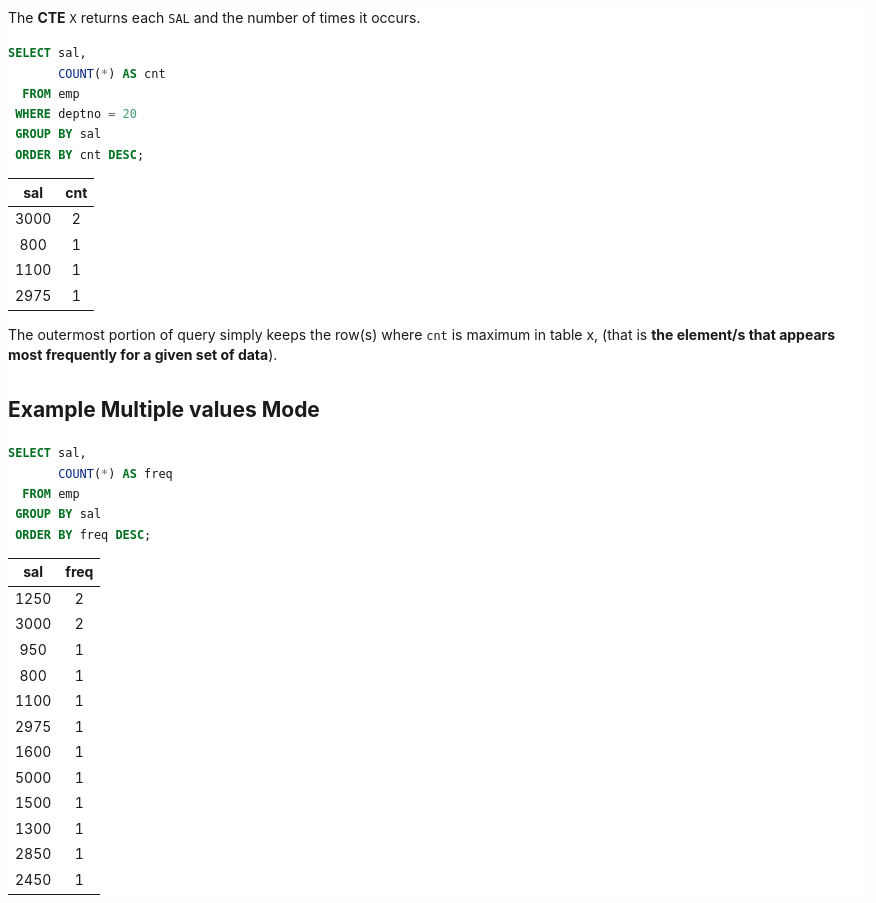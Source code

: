 
The **CTE** `X` returns each `SAL` and the number of times it occurs.

```SQL
SELECT sal,
       COUNT(*) AS cnt
  FROM emp
 WHERE deptno = 20
 GROUP BY sal
 ORDER BY cnt DESC;
```

|sal  | cnt|
|:---:|:---:|
|3000 |   2|
| 800 |   1|
|1100 |   1|
|2975 |   1|

The outermost portion of query simply keeps the row(s) where `cnt` is maximum in table x, (that is **the element/s that appears most frequently for a given set of data**).

## Example Multiple values Mode

```SQL
SELECT sal,
       COUNT(*) AS freq
  FROM emp
 GROUP BY sal
 ORDER BY freq DESC;
```

|sal  | freq|
|:---:|:----:|
|1250 |    2|
|3000 |    2|
| 950 |    1|
| 800 |    1|
|1100 |    1|
|2975 |    1|
|1600 |    1|
|5000 |    1|
|1500 |    1|
|1300 |    1|
|2850 |    1|
|2450 |    1|
